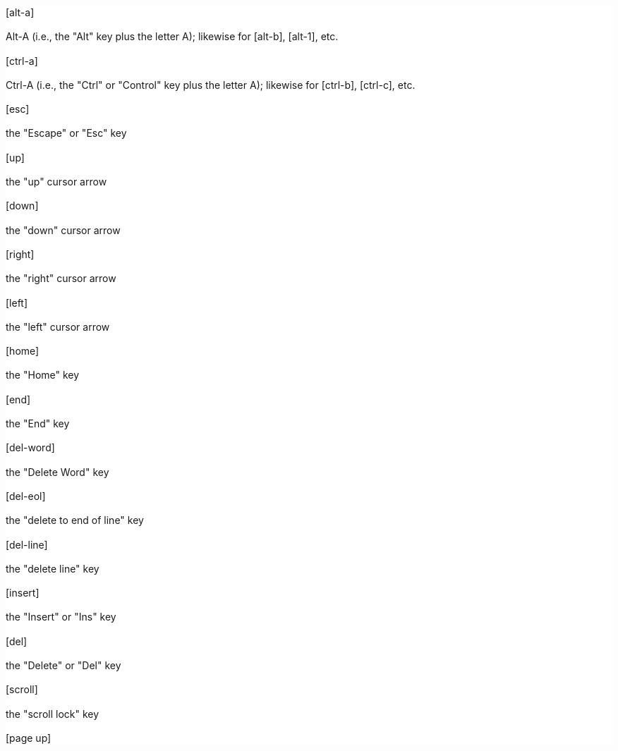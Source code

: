   <span class="code">\[alt-a\]</span>

  Alt-A (i.e., the "Alt" key plus the letter A); likewise for
  <span class="code">\[alt-b\]</span>,
  <span class="code">\[alt-1\]</span>, etc.

  <span class="code">\[ctrl-a\]</span>

  Ctrl-A (i.e., the "Ctrl" or "Control" key plus the letter A); likewise
  for <span class="code">\[ctrl-b\]</span>,
  <span class="code">\[ctrl-c\]</span>, etc.

  <span class="code">\[esc\]</span>

  the "Escape" or "Esc" key

  <span class="code">\[up\]</span>

  the "up" cursor arrow

  <span class="code">\[down\]</span>

  the "down" cursor arrow

  <span class="code">\[right\]</span>

  the "right" cursor arrow

  <span class="code">\[left\]</span>

  the "left" cursor arrow

  <span class="code">\[home\]</span>

  the "Home" key

  <span class="code">\[end\]</span>

  the "End" key

  <span class="code">\[del-word\]</span>

  the "Delete Word" key

  <span class="code">\[del-eol\]</span>

  the "delete to end of line" key

  <span class="code">\[del-line\]</span>

  the "delete line" key

  <span class="code">\[insert\]</span>

  the "Insert" or "Ins" key

  <span class="code">\[del\]</span>

  the "Delete" or "Del" key

  <span class="code">\[scroll\]</span>

  the "scroll lock" key

  <span class="code">\[page up\]</span>
